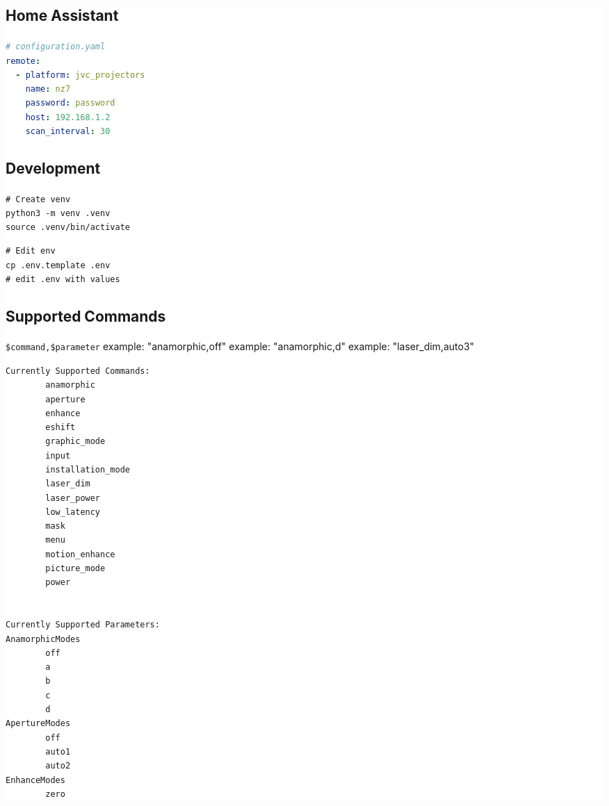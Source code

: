 ## Home Assistant

```yaml
# configuration.yaml
remote:
  - platform: jvc_projectors
    name: nz7
    password: password
    host: 192.168.1.2
    scan_interval: 30
```

## Development

```shell
# Create venv
python3 -m venv .venv
source .venv/bin/activate
```

```shell
# Edit env
cp .env.template .env
# edit .env with values
```
## Supported Commands

`$command,$parameter`
example: "anamorphic,off"
example: "anamorphic,d"
example: "laser_dim,auto3"

```
Currently Supported Commands:
        anamorphic
        aperture
        enhance
        eshift
        graphic_mode
        input
        installation_mode
        laser_dim
        laser_power
        low_latency
        mask
        menu
        motion_enhance
        picture_mode
        power


Currently Supported Parameters:
AnamorphicModes
        off
        a
        b
        c
        d
ApertureModes
        off
        auto1
        auto2
EnhanceModes
        zero
```